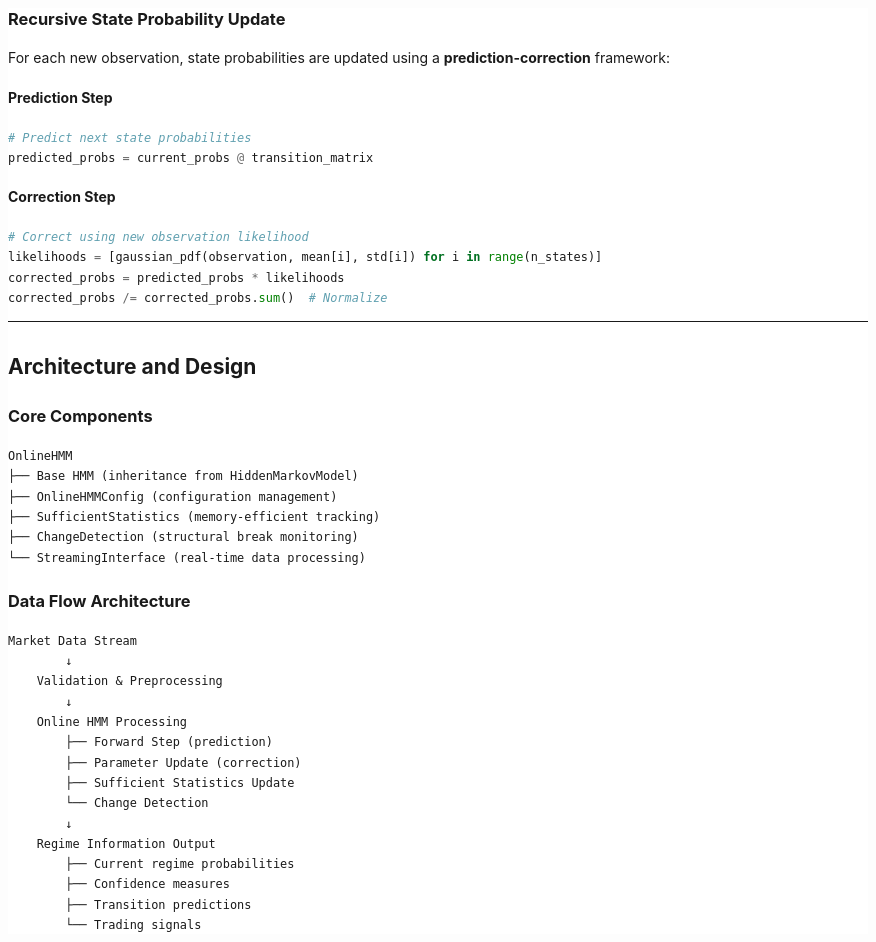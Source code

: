### Recursive State Probability Update

For each new observation, state probabilities are updated using a **prediction-correction** framework:

#### Prediction Step
```python
# Predict next state probabilities
predicted_probs = current_probs @ transition_matrix
```

#### Correction Step  
```python
# Correct using new observation likelihood
likelihoods = [gaussian_pdf(observation, mean[i], std[i]) for i in range(n_states)]
corrected_probs = predicted_probs * likelihoods
corrected_probs /= corrected_probs.sum()  # Normalize
```

---

## Architecture and Design

### Core Components

```
OnlineHMM
├── Base HMM (inheritance from HiddenMarkovModel)
├── OnlineHMMConfig (configuration management)
├── SufficientStatistics (memory-efficient tracking)
├── ChangeDetection (structural break monitoring)
└── StreamingInterface (real-time data processing)
```

### Data Flow Architecture

```
Market Data Stream
        ↓
    Validation & Preprocessing
        ↓
    Online HMM Processing
        ├── Forward Step (prediction)
        ├── Parameter Update (correction)
        ├── Sufficient Statistics Update
        └── Change Detection
        ↓
    Regime Information Output
        ├── Current regime probabilities
        ├── Confidence measures
        ├── Transition predictions
        └── Trading signals
```
